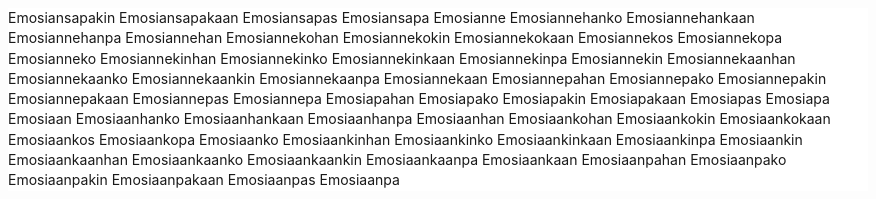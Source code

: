 Emosiansapakin
Emosiansapakaan
Emosiansapas
Emosiansapa
Emosianne
Emosiannehanko
Emosiannehankaan
Emosiannehanpa
Emosiannehan
Emosiannekohan
Emosiannekokin
Emosiannekokaan
Emosiannekos
Emosiannekopa
Emosianneko
Emosiannekinhan
Emosiannekinko
Emosiannekinkaan
Emosiannekinpa
Emosiannekin
Emosiannekaanhan
Emosiannekaanko
Emosiannekaankin
Emosiannekaanpa
Emosiannekaan
Emosiannepahan
Emosiannepako
Emosiannepakin
Emosiannepakaan
Emosiannepas
Emosiannepa
Emosiapahan
Emosiapako
Emosiapakin
Emosiapakaan
Emosiapas
Emosiapa
Emosiaan
Emosiaanhanko
Emosiaanhankaan
Emosiaanhanpa
Emosiaanhan
Emosiaankohan
Emosiaankokin
Emosiaankokaan
Emosiaankos
Emosiaankopa
Emosiaanko
Emosiaankinhan
Emosiaankinko
Emosiaankinkaan
Emosiaankinpa
Emosiaankin
Emosiaankaanhan
Emosiaankaanko
Emosiaankaankin
Emosiaankaanpa
Emosiaankaan
Emosiaanpahan
Emosiaanpako
Emosiaanpakin
Emosiaanpakaan
Emosiaanpas
Emosiaanpa